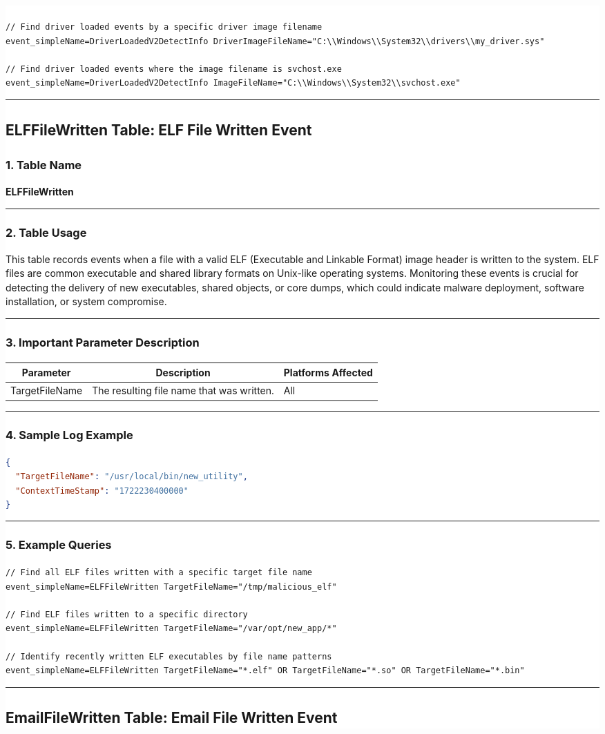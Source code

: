 ```xql

// Find driver loaded events by a specific driver image filename
event_simpleName=DriverLoadedV2DetectInfo DriverImageFileName="C:\\Windows\\System32\\drivers\\my_driver.sys"

// Find driver loaded events where the image filename is svchost.exe
event_simpleName=DriverLoadedV2DetectInfo ImageFileName="C:\\Windows\\System32\\svchost.exe"
```
---
## ELFFileWritten Table: ELF File Written Event

### 1. Table Name
**ELFFileWritten**

---

### 2. Table Usage
This table records events when a file with a valid ELF (Executable and Linkable Format) image header is written to the system. ELF files are common executable and shared library formats on Unix-like operating systems. Monitoring these events is crucial for detecting the delivery of new executables, shared objects, or core dumps, which could indicate malware deployment, software installation, or system compromise.

---

### 3. Important Parameter Description

| Parameter      | Description                               | Platforms Affected |
|----------------|-------------------------------------------|--------------------|
| TargetFileName | The resulting file name that was written. | All                |

---

### 4. Sample Log Example

```json
{
  "TargetFileName": "/usr/local/bin/new_utility",
  "ContextTimeStamp": "1722230400000"
}
```
---
### 5. Example Queries
```xql
// Find all ELF files written with a specific target file name
event_simpleName=ELFFileWritten TargetFileName="/tmp/malicious_elf"

// Find ELF files written to a specific directory
event_simpleName=ELFFileWritten TargetFileName="/var/opt/new_app/*"

// Identify recently written ELF executables by file name patterns
event_simpleName=ELFFileWritten TargetFileName="*.elf" OR TargetFileName="*.so" OR TargetFileName="*.bin"
```
---
## EmailFileWritten Table: Email File Written Event
